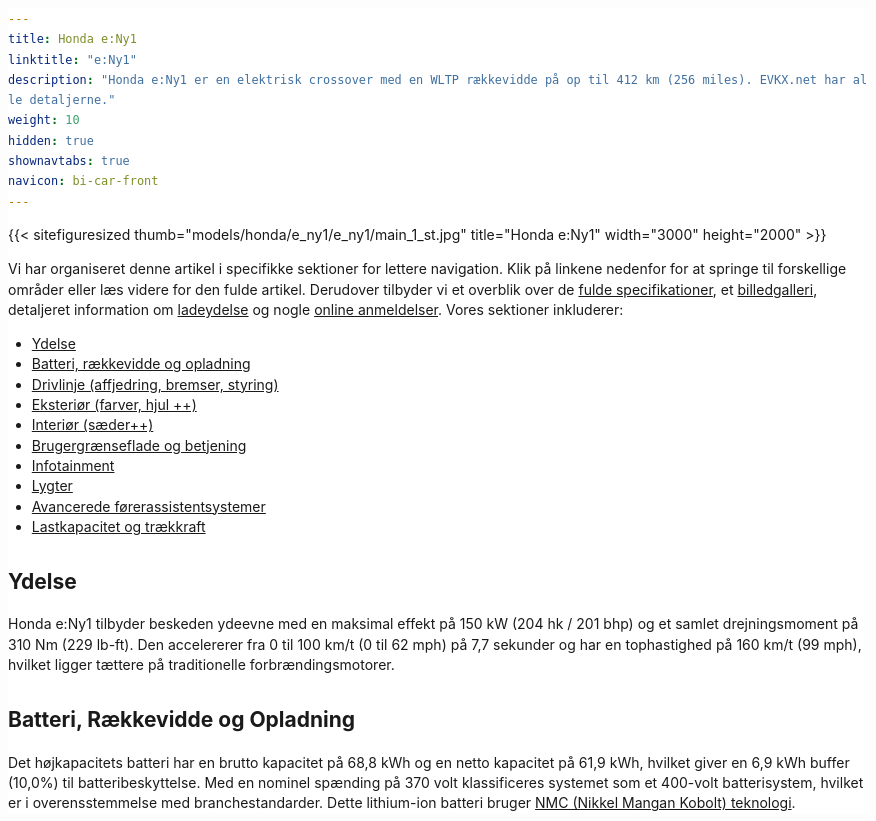 ```yaml
---
title: Honda e:Ny1
linktitle: "e:Ny1"
description: "Honda e:Ny1 er en elektrisk crossover med en WLTP rækkevidde på op til 412 km (256 miles). EVKX.net har alle detaljerne."
weight: 10
hidden: true
shownavtabs: true
navicon: bi-car-front
---
```



{{< sitefiguresized thumb="models/honda/e_ny1/e_ny1/main_1_st.jpg" title="Honda e:Ny1" width="3000" height="2000"  >}}

Vi har organiseret denne artikel i specifikke sektioner for lettere navigation. Klik på linkene nedenfor for at springe til forskellige områder eller læs videre for den fulde artikel. Derudover tilbyder vi et overblik over de [fulde specifikationer](specifications/), et [billedgalleri](gallery/), detaljeret information om [ladeydelse](chargingcurve/) og nogle [online anmeldelser](reviews/). Vores sektioner inkluderer:

- [Ydelse](#section-performance)
- [Batteri, rækkevidde og opladning](#section-battery)
- [Drivlinje (affjedring, bremser, styring)](#section-drivetrain)
- [Eksteriør (farver, hjul ++)](#section-exterior)
- [Interiør (sæder++)](#section-interior)
- [Brugergrænseflade og betjening](#section-ui)
- [Infotainment](#section-infotainment)
- [Lygter](#section-lights)
- [Avancerede førerassistentsystemer](#section-adas)
- [Lastkapacitet og trækkraft](#section-transportation)

<a id="section-performance" style="display: block; position: relative; top: -60px; visibility: hidden;"></a>

## Ydelse

Honda e:Ny1 tilbyder beskeden ydeevne med en maksimal effekt på 150 kW (204 hk / 201 bhp) og et samlet drejningsmoment på 310 Nm (229 lb-ft). Den accelererer fra 0 til 100 km/t (0 til 62 mph) på 7,7 sekunder og har en tophastighed på 160 km/t (99 mph), hvilket ligger tættere på traditionelle forbrændingsmotorer.

<a id="section-battery" style="display: block; position: relative; top: -60px; visibility: hidden;"></a>

## Batteri, Rækkevidde og Opladning

Det højkapacitets batteri har en brutto kapacitet på 68,8 kWh og en netto kapacitet på 61,9 kWh, hvilket giver en 6,9 kWh buffer (10,0%) til batteribeskyttelse. Med en nominel spænding på 370 volt klassificeres systemet som et 400-volt batterisystem, hvilket er i overensstemmelse med branchestandarder. Dette lithium-ion batteri bruger [NMC (Nikkel Mangan Kobolt) teknologi](../../../../technology/battery/cellchemistry/#lithium-nickel-manganese-cobalt-oxides-nmc).
